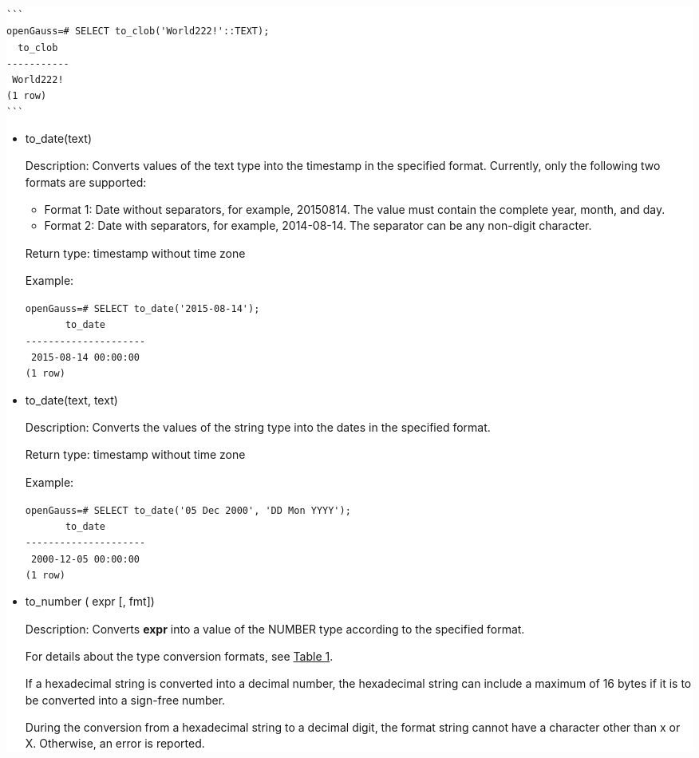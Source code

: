     ```
    openGauss=# SELECT to_clob('World222!'::TEXT);
      to_clob  
    -----------
     World222!
    (1 row)
    ```

-   to\_date\(text\)

    Description: Converts values of the text type into the timestamp in the specified format. Currently, only the following two formats are supported:

    -   Format 1: Date without separators, for example, 20150814. The value must contain the complete year, month, and day.
    -   Format 2: Date with separators, for example, 2014-08-14. The separator can be any non-digit character.

    Return type: timestamp without time zone

    Example:

    ```
    openGauss=# SELECT to_date('2015-08-14');
           to_date
    ---------------------
     2015-08-14 00:00:00
    (1 row)
    ```

-   to\_date\(text, text\)

    Description: Converts the values of the string type into the dates in the specified format.

    Return type: timestamp without time zone

    Example:

    ```
    openGauss=# SELECT to_date('05 Dec 2000', 'DD Mon YYYY');
           to_date
    ---------------------
     2000-12-05 00:00:00
    (1 row)
    ```

-   to\_number \( expr \[, fmt\]\)

    Description: Converts  **expr**  into a value of the NUMBER type according to the specified format.

    For details about the type conversion formats, see  [Table 1](#en-us_topic_0283137417_en-us_topic_0237121973_en-us_topic_0059778246_t3987a5bb00154b0f9e55863b4ababd3d).

    If a hexadecimal string is converted into a decimal number, the hexadecimal string can include a maximum of 16 bytes if it is to be converted into a sign-free number.

    During the conversion from a hexadecimal string to a decimal digit, the format string cannot have a character other than x or X. Otherwise, an error is reported.
